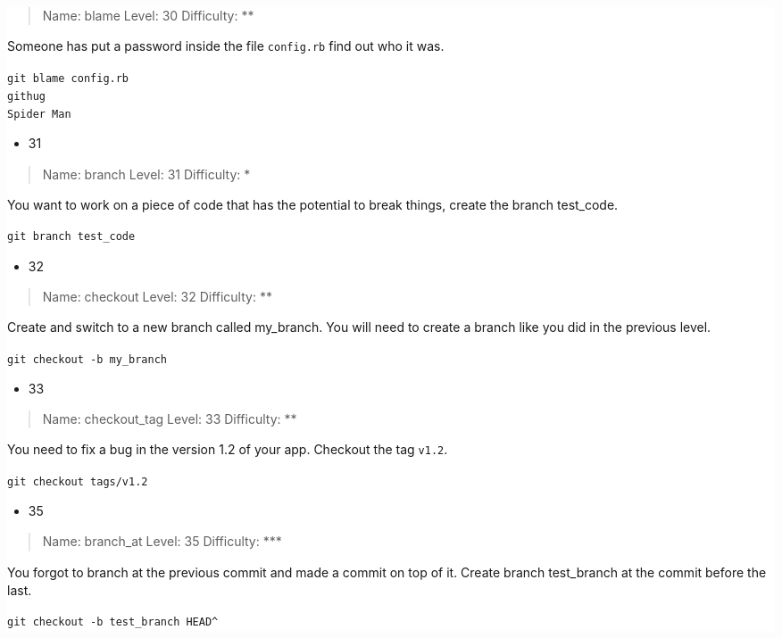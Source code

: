 > Name: blame
Level: 30
Difficulty: **

Someone has put a password inside the file `config.rb` find out who it was.

```
git blame config.rb
githug
Spider Man
```

* 31

> Name: branch
Level: 31
Difficulty: *

You want to work on a piece of code that has the potential to break things, create the branch test_code.

```
git branch test_code
```

* 32

> Name: checkout
Level: 32
Difficulty: **

Create and switch to a new branch called my_branch.  You will need to create a branch like you did in the previous level.

```
git checkout -b my_branch
```

* 33

> Name: checkout_tag
Level: 33
Difficulty: **

You need to fix a bug in the version 1.2 of your app. Checkout the tag `v1.2`.

```
git checkout tags/v1.2
```

* 35

> Name: branch_at
Level: 35
Difficulty: ***

You forgot to branch at the previous commit and made a commit on top of it. Create branch test_branch at the commit before the last.

```
git checkout -b test_branch HEAD^
```
